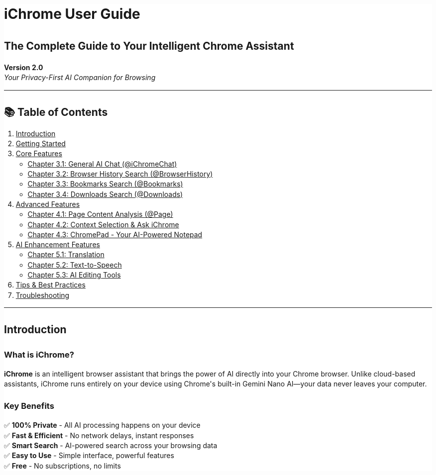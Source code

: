 

# iChrome User Guide
## The Complete Guide to Your Intelligent Chrome Assistant

**Version 2.0**  
*Your Privacy-First AI Companion for Browsing*

---

## 📚 Table of Contents

1. [Introduction](#introduction)
2. [Getting Started](#getting-started)
3. [Core Features](#core-features)
   - [Chapter 3.1: General AI Chat (@iChromeChat)](#chapter-31-general-ai-chat-ichromechat)
   - [Chapter 3.2: Browser History Search (@BrowserHistory)](#chapter-32-browser-history-search-browserhistory)
   - [Chapter 3.3: Bookmarks Search (@Bookmarks)](#chapter-33-bookmarks-search-bookmarks)
   - [Chapter 3.4: Downloads Search (@Downloads)](#chapter-34-downloads-search-downloads)
4. [Advanced Features](#advanced-features)
   - [Chapter 4.1: Page Content Analysis (@Page)](#chapter-41-page-content-analysis-page)
   - [Chapter 4.2: Context Selection & Ask iChrome](#chapter-42-context-selection--ask-ichrome)
   - [Chapter 4.3: ChromePad - Your AI-Powered Notepad](#chapter-43-chromepad---your-ai-powered-notepad)
5. [AI Enhancement Features](#ai-enhancement-features)
   - [Chapter 5.1: Translation](#chapter-51-translation)
   - [Chapter 5.2: Text-to-Speech](#chapter-52-text-to-speech)
   - [Chapter 5.3: AI Editing Tools](#chapter-53-ai-editing-tools)
6. [Tips & Best Practices](#tips--best-practices)
7. [Troubleshooting](#troubleshooting)

---

## Introduction

### What is iChrome?

**iChrome** is an intelligent browser assistant that brings the power of AI directly into your Chrome browser. Unlike cloud-based assistants, iChrome runs entirely on your device using Chrome's built-in Gemini Nano AI—your data never leaves your computer.

### Key Benefits

✅ **100% Private** - All AI processing happens on your device  
✅ **Fast & Efficient** - No network delays, instant responses  
✅ **Smart Search** - AI-powered search across your browsing data  
✅ **Easy to Use** - Simple interface, powerful features  
✅ **Free** - No subscriptions, no limits  
